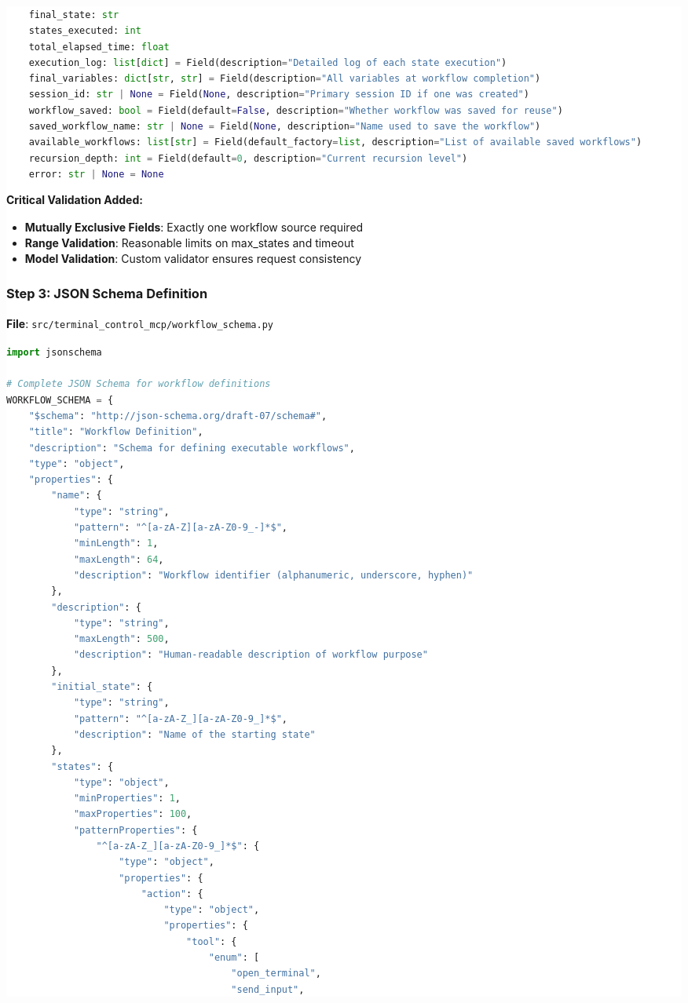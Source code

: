 ```python
    final_state: str
    states_executed: int
    total_elapsed_time: float
    execution_log: list[dict] = Field(description="Detailed log of each state execution")
    final_variables: dict[str, str] = Field(description="All variables at workflow completion")
    session_id: str | None = Field(None, description="Primary session ID if one was created")
    workflow_saved: bool = Field(default=False, description="Whether workflow was saved for reuse")
    saved_workflow_name: str | None = Field(None, description="Name used to save the workflow")
    available_workflows: list[str] = Field(default_factory=list, description="List of available saved workflows")
    recursion_depth: int = Field(default=0, description="Current recursion level")
    error: str | None = None
```

**Critical Validation Added:**
- **Mutually Exclusive Fields**: Exactly one workflow source required
- **Range Validation**: Reasonable limits on max_states and timeout
- **Model Validation**: Custom validator ensures request consistency

### Step 3: JSON Schema Definition
**File**: `src/terminal_control_mcp/workflow_schema.py`

```python
import jsonschema

# Complete JSON Schema for workflow definitions
WORKFLOW_SCHEMA = {
    "$schema": "http://json-schema.org/draft-07/schema#",
    "title": "Workflow Definition",
    "description": "Schema for defining executable workflows",
    "type": "object",
    "properties": {
        "name": {
            "type": "string",
            "pattern": "^[a-zA-Z][a-zA-Z0-9_-]*$",
            "minLength": 1,
            "maxLength": 64,
            "description": "Workflow identifier (alphanumeric, underscore, hyphen)"
        },
        "description": {
            "type": "string",
            "maxLength": 500,
            "description": "Human-readable description of workflow purpose"
        },
        "initial_state": {
            "type": "string",
            "pattern": "^[a-zA-Z_][a-zA-Z0-9_]*$",
            "description": "Name of the starting state"
        },
        "states": {
            "type": "object",
            "minProperties": 1,
            "maxProperties": 100,
            "patternProperties": {
                "^[a-zA-Z_][a-zA-Z0-9_]*$": {
                    "type": "object",
                    "properties": {
                        "action": {
                            "type": "object",
                            "properties": {
                                "tool": {
                                    "enum": [
                                        "open_terminal",
                                        "send_input",
```